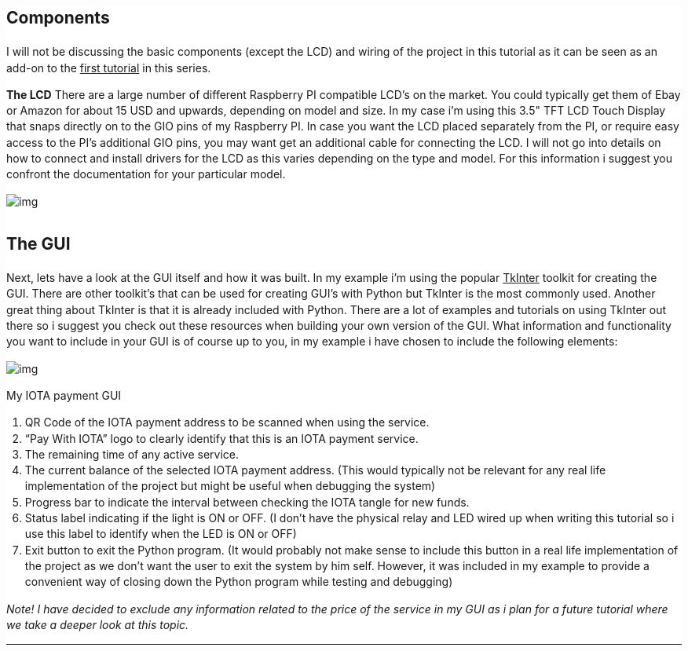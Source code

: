 ## Components

I will not be discussing the basic components (except the LCD) and wiring of the project in this tutorial as it can be seen as an add-on to the [first tutorial](https://medium.com/@hugogregersen/integrating-physical-devices-with-iota-83f4e00cc5bb) in this series.

**The LCD**
There are a large number of different Raspberry PI compatible LCD’s on the market. You could typically get them of Ebay or Amazon for about 15 USD and upwards, depending on model and size. In my case i’m using this 3.5" TFT LCD Touch Display that snaps directly on to the GIO pins of my Raspberry PI. In case you want the LCD placed separately from the PI, or require easy access to the PI’s additional GIO pins, you may want get an additional cable for connecting the LCD. I will not go into details on how to connect and install drivers for the LCD as this varies depending on the type and model. For this information i suggest you confront the documentation for your particular model.

![img](https://miro.medium.com/max/238/1*a_LgdwxyUeqkuL47F8-tig.png)

## The GUI

Next, lets have a look at the GUI itself and how it was built. In my example i’m using the popular [TkInter](https://wiki.python.org/moin/TkInter) toolkit for creating the GUI. There are other toolkit’s that can be used for creating GUI’s with Python but TkInter is the most commonly used. Another great thing about TkInter is that it is already included with Python. There are a lot of examples and tutorials on using TkInter out there so i suggest you check out these resources when building your own version of the GUI. What information and functionality you want to include in your GUI is of course up to you, in my example i have chosen to include the following elements:

![img](https://miro.medium.com/max/592/1*bDYQH61gNW0ff2H8QHniXg.png)

My IOTA payment GUI

1. QR Code of the IOTA payment address to be scanned when using the service.
2. “Pay With IOTA” logo to clearly identify that this is an IOTA payment service.
3. The remaining time of any active service.
4. The current balance of the selected IOTA payment address.
   (This would typically not be relevant for any real life implementation of the project but might be useful when debugging the system)
5. Progress bar to indicate the interval between checking the IOTA tangle for new funds.
6. Status label indicating if the light is ON or OFF.
   (I don’t have the physical relay and LED wired up when writing this tutorial so i use this label to identify when the LED is ON or OFF)
7. Exit button to exit the Python program.
   (It would probably not make sense to include this button in a real life implementation of the project as we don’t want the user to exit the system by him self. However, it was included in my example to provide a convenient way of closing down the Python program while testing and debugging)

*Note!*
*I have decided to exclude any information related to the price of the service in my GUI as i plan for a future tutorial where we take a deeper look at this topic.*

------

